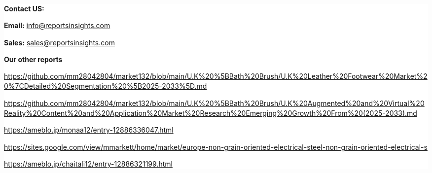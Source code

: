 <strong>Contact US:</strong>

<p class=><b>Email:</b> <a href=mailto:info@reportsinsights.com>info@reportsinsights.com</a></p>
<p class=><b>Sales:</b> <a href=mailto:sales@reportsinsights.com>sales@reportsinsights.com</a></p>

<strong>Our other reports</strong>

<a href=https://github.com/mm28042804/market132/blob/main/U.K%20%5BBath%20Brush/U.K%20Leather%20Footwear%20Market%20%7CDetailed%20Segmentation%20%5B2025-2033%5D.md>https://github.com/mm28042804/market132/blob/main/U.K%20%5BBath%20Brush/U.K%20Leather%20Footwear%20Market%20%7CDetailed%20Segmentation%20%5B2025-2033%5D.md</a>

<a href=https://github.com/mm28042804/market132/blob/main/U.K%20%5BBath%20Brush/U.K%20Augmented%20and%20Virtual%20Reality%20Content%20and%20Application%20Market%20Research%20Emerging%20Growth%20From%20(2025-2033).md>https://github.com/mm28042804/market132/blob/main/U.K%20%5BBath%20Brush/U.K%20Augmented%20and%20Virtual%20Reality%20Content%20and%20Application%20Market%20Research%20Emerging%20Growth%20From%20(2025-2033).md</a>

<a href=https://ameblo.jp/monaa12/entry-12886336047.html>https://ameblo.jp/monaa12/entry-12886336047.html</a>

<a href=https://sites.google.com/view/mmarkett/home/market/europe-non-grain-oriented-electrical-steel-non-grain-oriented-electrical-s>https://sites.google.com/view/mmarkett/home/market/europe-non-grain-oriented-electrical-steel-non-grain-oriented-electrical-s</a>

<a href=https://ameblo.jp/chaitali12/entry-12886321199.html>https://ameblo.jp/chaitali12/entry-12886321199.html</a>
